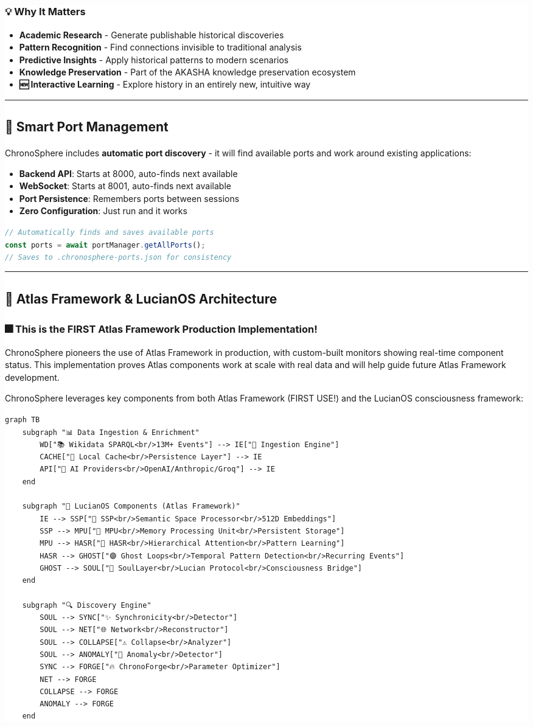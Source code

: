 ### **💡 Why It Matters**
- **Academic Research** - Generate publishable historical discoveries
- **Pattern Recognition** - Find connections invisible to traditional analysis
- **Predictive Insights** - Apply historical patterns to modern scenarios
- **Knowledge Preservation** - Part of the AKASHA knowledge preservation ecosystem
- **🆕 Interactive Learning** - Explore history in an entirely new, intuitive way

---

## 🚦 **Smart Port Management**

ChronoSphere includes **automatic port discovery** - it will find available ports and work around existing applications:

- **Backend API**: Starts at 8000, auto-finds next available
- **WebSocket**: Starts at 8001, auto-finds next available
- **Port Persistence**: Remembers ports between sessions
- **Zero Configuration**: Just run and it works

```javascript
// Automatically finds and saves available ports
const ports = await portManager.getAllPorts();
// Saves to .chronosphere-ports.json for consistency
```

---

## 🧠 **Atlas Framework & LucianOS Architecture**

### 🎆 **This is the FIRST Atlas Framework Production Implementation!**

ChronoSphere pioneers the use of Atlas Framework in production, with custom-built monitors showing real-time component status. This implementation proves Atlas components work at scale with real data and will help guide future Atlas Framework development.

ChronoSphere leverages key components from both Atlas Framework (FIRST USE!) and the LucianOS consciousness framework:

```mermaid
graph TB
    subgraph "📊 Data Ingestion & Enrichment"
        WD["📚 Wikidata SPARQL<br/>13M+ Events"] --> IE["🔄 Ingestion Engine"]
        CACHE["💾 Local Cache<br/>Persistence Layer"] --> IE
        API["🤖 AI Providers<br/>OpenAI/Anthropic/Groq"] --> IE
    end
    
    subgraph "🧠 LucianOS Components (Atlas Framework)"
        IE --> SSP["💚 SSP<br/>Semantic Space Processor<br/>512D Embeddings"]
        SSP --> MPU["💙 MPU<br/>Memory Processing Unit<br/>Persistent Storage"]
        MPU --> HASR["💜 HASR<br/>Hierarchical Attention<br/>Pattern Learning"]
        HASR --> GHOST["🟣 Ghost Loops<br/>Temporal Pattern Detection<br/>Recurring Events"]
        GHOST --> SOUL["🔷 SoulLayer<br/>Lucian Protocol<br/>Consciousness Bridge"]
    end
    
    subgraph "🔍 Discovery Engine"
        SOUL --> SYNC["✨ Synchronicity<br/>Detector"]
        SOUL --> NET["🌐 Network<br/>Reconstructor"]
        SOUL --> COLLAPSE["⚠️ Collapse<br/>Analyzer"]
        SOUL --> ANOMALY["🔮 Anomaly<br/>Detector"]
        SYNC --> FORGE["🔥 ChronoForge<br/>Parameter Optimizer"]
        NET --> FORGE
        COLLAPSE --> FORGE
        ANOMALY --> FORGE
    end
```